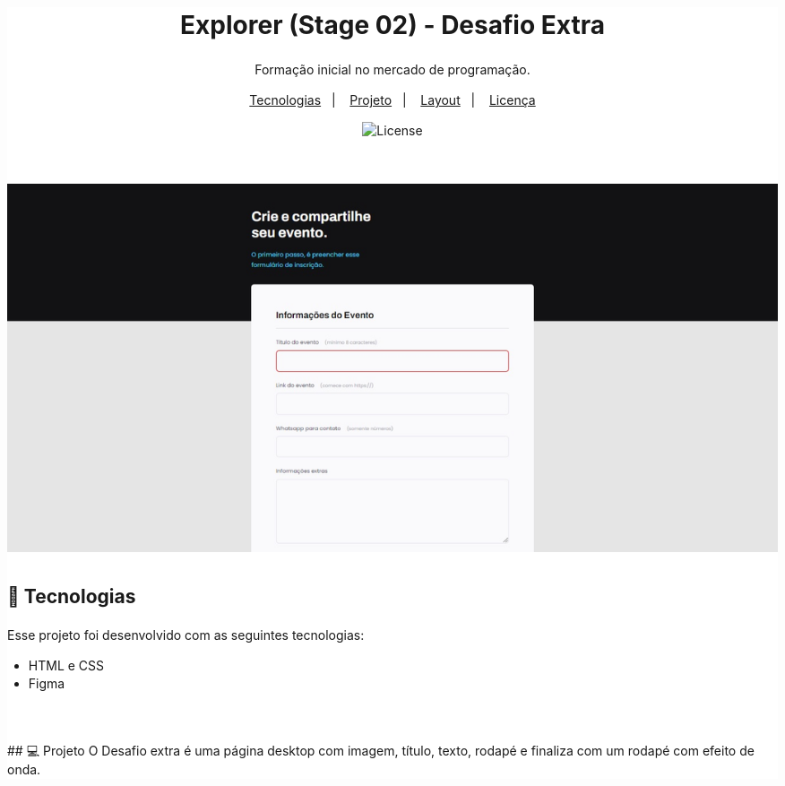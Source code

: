 <h1 align="center"> Explorer (Stage 02) - Desafio Extra </h1>

<p align="center">
Formação inicial no mercado de programação.  <br/>
</p>

<p align="center">
  <a href="#-tecnologias">Tecnologias</a>&nbsp;&nbsp;&nbsp;|&nbsp;&nbsp;&nbsp;
  <a href="#-projeto">Projeto</a>&nbsp;&nbsp;&nbsp;|&nbsp;&nbsp;&nbsp;
  <a href="https://gabriel-adsv.github.io/stage03-projeto03-formulario/" target="_blank">Layout</a>&nbsp;&nbsp;&nbsp;|&nbsp;&nbsp;&nbsp;
  <a href="#memo-licença">Licença</a>
</p>

<p align="center">
  <img alt="License" src="https://img.shields.io/static/v1?label=license&message=MIT&color=49AA26&labelColor=000000">
</p>

<br>

<p align="center">
  <img alt="Stage 02 - Desafio extra" src="./images/preview.jpg" width="100%">
</p>

## 🚀 Tecnologias

Esse projeto foi desenvolvido com as seguintes tecnologias:

- HTML e CSS
- Figma
<br />
<br />
## 💻 Projeto
O Desafio extra é uma página desktop com imagem, título, texto, rodapé e finaliza com um rodapé com efeito de onda. 
